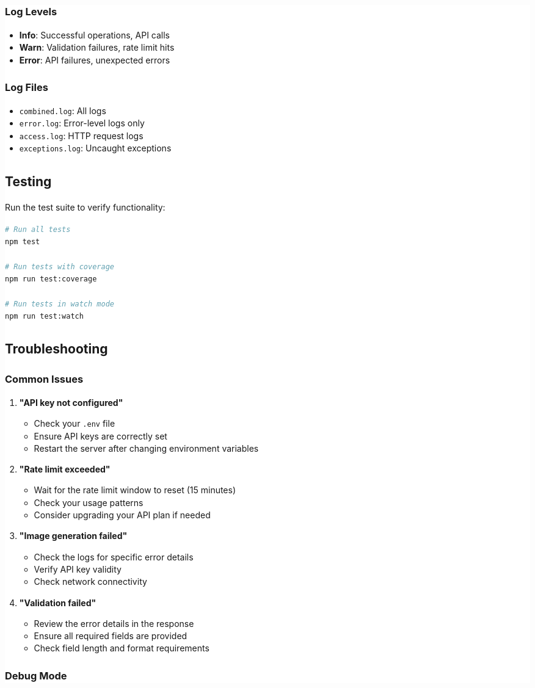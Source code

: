 ### Log Levels
- **Info**: Successful operations, API calls
- **Warn**: Validation failures, rate limit hits
- **Error**: API failures, unexpected errors

### Log Files
- `combined.log`: All logs
- `error.log`: Error-level logs only
- `access.log`: HTTP request logs
- `exceptions.log`: Uncaught exceptions

## Testing

Run the test suite to verify functionality:

```bash
# Run all tests
npm test

# Run tests with coverage
npm run test:coverage

# Run tests in watch mode
npm run test:watch
```

## Troubleshooting

### Common Issues

1. **"API key not configured"**
   - Check your `.env` file
   - Ensure API keys are correctly set
   - Restart the server after changing environment variables

2. **"Rate limit exceeded"**
   - Wait for the rate limit window to reset (15 minutes)
   - Check your usage patterns
   - Consider upgrading your API plan if needed

3. **"Image generation failed"**
   - Check the logs for specific error details
   - Verify API key validity
   - Check network connectivity

4. **"Validation failed"**
   - Review the error details in the response
   - Ensure all required fields are provided
   - Check field length and format requirements

### Debug Mode
